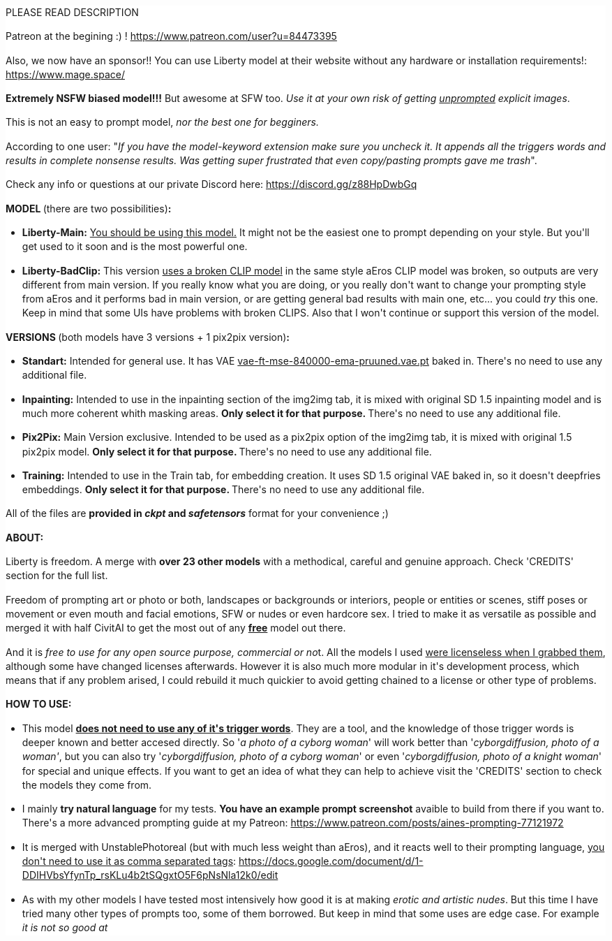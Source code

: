 <p>PLEASE READ DESCRIPTION</p><p>Patreon at the begining :) ! <a target="_blank" rel="ugc" href="https://www.patreon.com/user?u=84473395">https://www.patreon.com/user?u=84473395</a></p><p>Also, we now have an sponsor!! You can use Liberty model at their website without any hardware or installation requirements!: <a target="_blank" rel="ugc" href="https://www.mage.space/">https://www.mage.space/</a></p><p><strong>Extremely NSFW biased model!!!</strong> But awesome at SFW too. <em>Use it at your own risk of getting <u>unprompted</u> explicit images</em>.</p><p>This is not an easy to prompt model, <em>nor the best one for begginers.</em></p><p></p><p>According to one user: "<em>If you have the model-keyword extension make sure you uncheck it. It appends all the triggers words and results in complete nonsense results. Was getting super frustrated that even copy/pasting prompts gave me trash</em>".</p><p></p><p>Check any info or questions at our private Discord here: <a target="_blank" rel="ugc" href="https://discord.gg/z88HpDwbGq">https://discord.gg/z88HpDwbGq</a></p><p></p><p><strong>MODEL </strong>(there are two possibilities)<strong>:</strong></p><ul><li><p><strong>Liberty-Main:</strong> <u>You should be using this model.</u> It might not be the easiest one to prompt depending on your style. But you'll get used to it soon and is the most powerful one.</p></li><li><p><strong>Liberty-BadClip:</strong> This version <u>uses a broken CLIP model</u> in the same style aEros CLIP model was broken, so outputs are very different from main version. If you really know what you are doing, or you really don't want to change your prompting style from aEros and it performs bad in main version, or are getting general bad results with main one, etc... you could <em>try</em> this one. Keep in mind that some UIs have problems with broken CLIPS. Also that I won't continue or support this version of the model.</p></li></ul><p><strong>VERSIONS </strong>(both models have 3 versions + 1 pix2pix version)<strong>:</strong></p><ul><li><p><strong>Standart:</strong> Intended for general use. It has VAE <a target="_blank" rel="ugc" href="http://vae-ft-mse-840000-ema-pruuned.vae.pt">vae-ft-mse-840000-ema-pruuned.vae.pt</a> baked in. There's no need to use any additional file.</p></li><li><p><strong>Inpainting:</strong> Intended to use in the inpainting section of the img2img tab, it is mixed with original SD 1.5 inpainting model and is much more coherent whith masking areas. <strong>Only select it for that purpose. </strong>There's no need to use any additional file.</p></li><li><p><strong>Pix2Pix:</strong> Main Version exclusive. Intended to be used as a pix2pix option of the img2img tab, it is mixed with original 1.5 pix2pix model. <strong>Only select it for that purpose. </strong>There's no need to use any additional file.</p></li><li><p><strong>Training:</strong> Intended to use in the Train tab, for embedding creation. It uses SD 1.5 original VAE baked in, so it doesn't deepfries embeddings. <strong>Only select it for that purpose. </strong>There's no need to use any additional file.</p></li></ul><p>All of the files are <strong>provided in <em>ckpt</em> and <em>safetensors</em></strong> format for your convenience ;)</p><p><strong>ABOUT:</strong></p><p>Liberty is freedom. A merge with <strong>over 23 other models</strong> with a methodical, careful and genuine approach. Check 'CREDITS' section for the full list.</p><p>Freedom of prompting art or photo or both, landscapes or backgrounds or interiors, people or entities or scenes, stiff poses or movement or even mouth and facial emotions, SFW or nudes or even hardcore sex. I tried to make it as versatile as possible and merged it with half CivitAI to get the most out of any <strong><u>free</u></strong> model out there.</p><p>And it is <em>free to use for any open source purpose, commercial or no</em>t. All the models I used <u>were licenseless when I grabbed them</u>, although some have changed licenses afterwards. However it is also much more modular in it's development process, which means that if any problem arised, I could rebuild it much quickier to avoid getting chained to a license or other type of problems.</p><p><strong>HOW TO USE:</strong></p><ul><li><p>This model <strong><u>does not need to use any of it's trigger words</u></strong>. They are a tool, and the knowledge of those trigger words is deeper known and better accesed directly. So '<em>a photo of a cyborg woman</em>' will work better than '<em>cyborgdiffusion, photo of a woman'</em>, but you can also try '<em>cyborgdiffusion, photo of a cyborg woman</em>' or even '<em>cyborgdiffusion, photo of a knight woman</em>' for special and unique effects. If you want to get an idea of what they can help to achieve visit the 'CREDITS' section to check the models they come from.</p></li><li><p>I mainly <strong>try natural language</strong> for my tests. <strong>You have an example prompt screenshot</strong> avaible to build from there if you want to. There's a more advanced prompting guide at my Patreon: <a target="_blank" rel="ugc" href="https://www.patreon.com/posts/aines-prompting-77121972">https://www.patreon.com/posts/aines-prompting-77121972</a></p></li><li><p>It is merged with UnstablePhotoreal (but with much less weight than aEros), and it reacts well to their prompting language, <u>you don't need to use it as comma separated tags</u>: <a target="_blank" rel="ugc" href="https://docs.google.com/document/d/1-DDIHVbsYfynTp_rsKLu4b2tSQgxtO5F6pNsNla12k0/edit">https://docs.google.com/document/d/1-DDIHVbsYfynTp_rsKLu4b2tSQgxtO5F6pNsNla12k0/edit</a></p></li><li><p>As with my other models I have tested most intensively how good it is at making <em>erotic and artistic nudes</em>. But this time I have tried many other types of prompts too, some of them borrowed. But keep in mind that some uses are edge case. For example <em>it is not so good at
